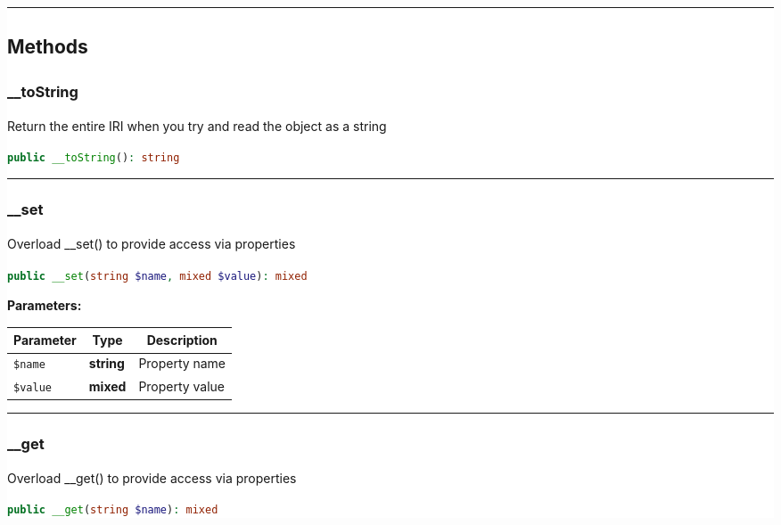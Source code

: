 


***

## Methods


### __toString

Return the entire IRI when you try and read the object as a string

```php
public __toString(): string
```












***

### __set

Overload __set() to provide access via properties

```php
public __set(string $name, mixed $value): mixed
```








**Parameters:**

| Parameter | Type | Description |
|-----------|------|-------------|
| `$name` | **string** | Property name |
| `$value` | **mixed** | Property value |





***

### __get

Overload __get() to provide access via properties

```php
public __get(string $name): mixed
```

